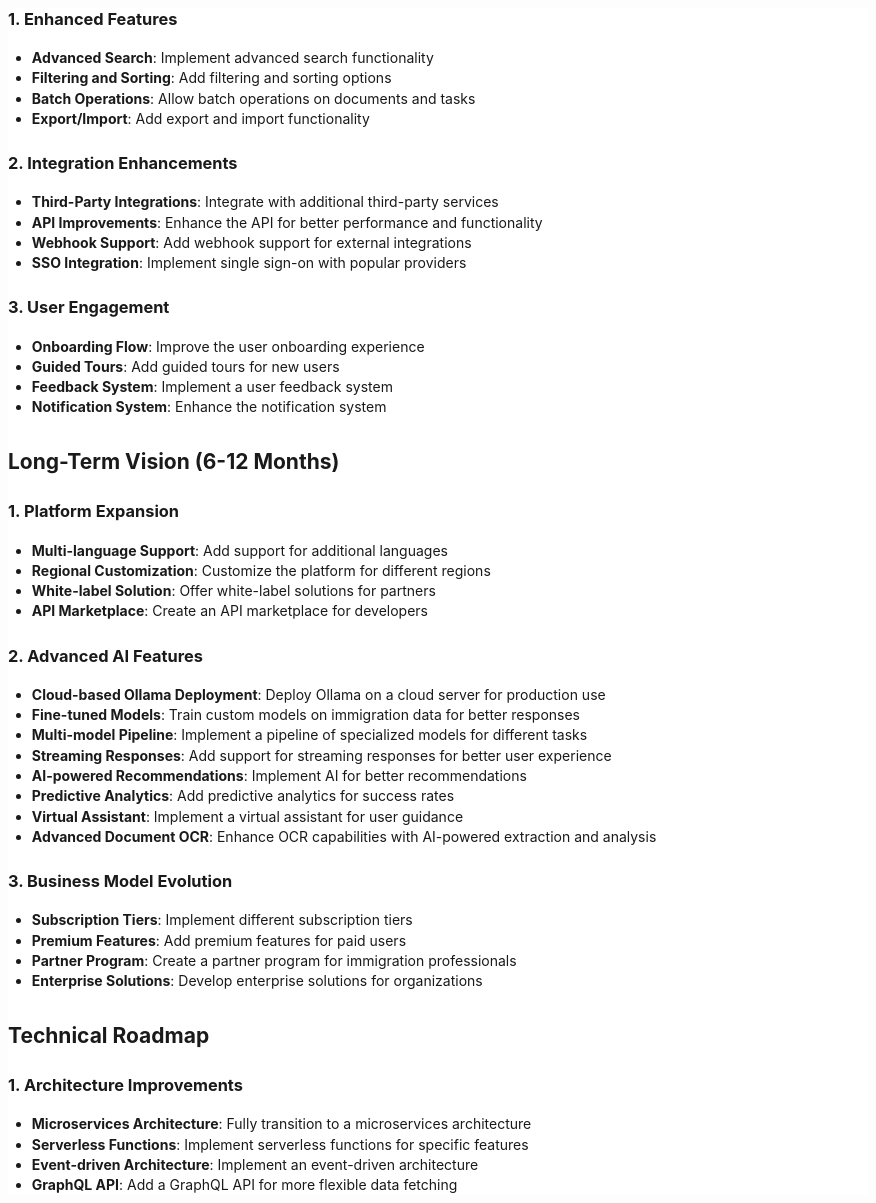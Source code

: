 ### 1. Enhanced Features
- **Advanced Search**: Implement advanced search functionality
- **Filtering and Sorting**: Add filtering and sorting options
- **Batch Operations**: Allow batch operations on documents and tasks
- **Export/Import**: Add export and import functionality

### 2. Integration Enhancements
- **Third-Party Integrations**: Integrate with additional third-party services
- **API Improvements**: Enhance the API for better performance and functionality
- **Webhook Support**: Add webhook support for external integrations
- **SSO Integration**: Implement single sign-on with popular providers

### 3. User Engagement
- **Onboarding Flow**: Improve the user onboarding experience
- **Guided Tours**: Add guided tours for new users
- **Feedback System**: Implement a user feedback system
- **Notification System**: Enhance the notification system

## Long-Term Vision (6-12 Months)

### 1. Platform Expansion
- **Multi-language Support**: Add support for additional languages
- **Regional Customization**: Customize the platform for different regions
- **White-label Solution**: Offer white-label solutions for partners
- **API Marketplace**: Create an API marketplace for developers

### 2. Advanced AI Features
- **Cloud-based Ollama Deployment**: Deploy Ollama on a cloud server for production use
- **Fine-tuned Models**: Train custom models on immigration data for better responses
- **Multi-model Pipeline**: Implement a pipeline of specialized models for different tasks
- **Streaming Responses**: Add support for streaming responses for better user experience
- **AI-powered Recommendations**: Implement AI for better recommendations
- **Predictive Analytics**: Add predictive analytics for success rates
- **Virtual Assistant**: Implement a virtual assistant for user guidance
- **Advanced Document OCR**: Enhance OCR capabilities with AI-powered extraction and analysis

### 3. Business Model Evolution
- **Subscription Tiers**: Implement different subscription tiers
- **Premium Features**: Add premium features for paid users
- **Partner Program**: Create a partner program for immigration professionals
- **Enterprise Solutions**: Develop enterprise solutions for organizations

## Technical Roadmap

### 1. Architecture Improvements
- **Microservices Architecture**: Fully transition to a microservices architecture
- **Serverless Functions**: Implement serverless functions for specific features
- **Event-driven Architecture**: Implement an event-driven architecture
- **GraphQL API**: Add a GraphQL API for more flexible data fetching
